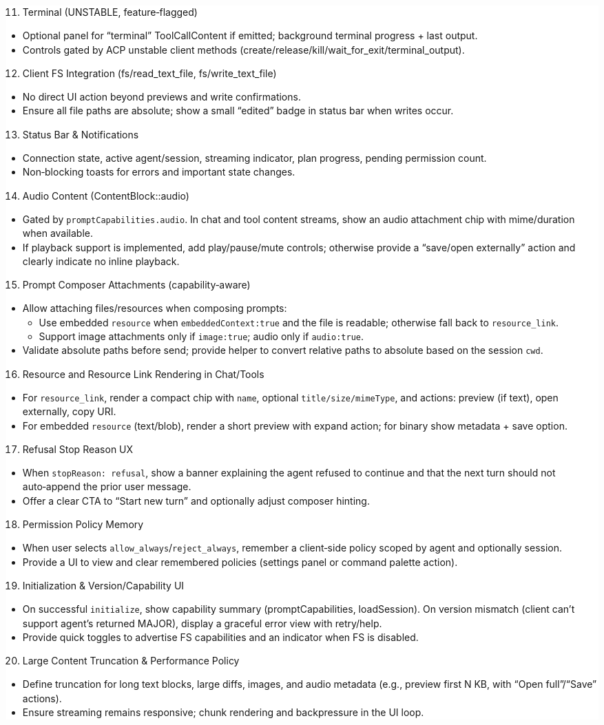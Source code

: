 11) Terminal (UNSTABLE, feature‑flagged)
- Optional panel for “terminal” ToolCallContent if emitted; background terminal progress + last output.
- Controls gated by ACP unstable client methods (create/release/kill/wait_for_exit/terminal_output).

12) Client FS Integration (fs/read_text_file, fs/write_text_file)
- No direct UI action beyond previews and write confirmations.
- Ensure all file paths are absolute; show a small “edited” badge in status bar when writes occur.

13) Status Bar & Notifications
- Connection state, active agent/session, streaming indicator, plan progress, pending permission count.
- Non‑blocking toasts for errors and important state changes.

14) Audio Content (ContentBlock::audio)
- Gated by `promptCapabilities.audio`. In chat and tool content streams, show an audio attachment chip with mime/duration when available.
- If playback support is implemented, add play/pause/mute controls; otherwise provide a “save/open externally” action and clearly indicate no inline playback.

15) Prompt Composer Attachments (capability‑aware)
- Allow attaching files/resources when composing prompts:
  - Use embedded `resource` when `embeddedContext:true` and the file is readable; otherwise fall back to `resource_link`.
  - Support image attachments only if `image:true`; audio only if `audio:true`.
- Validate absolute paths before send; provide helper to convert relative paths to absolute based on the session `cwd`.

16) Resource and Resource Link Rendering in Chat/Tools
- For `resource_link`, render a compact chip with `name`, optional `title/size/mimeType`, and actions: preview (if text), open externally, copy URI.
- For embedded `resource` (text/blob), render a short preview with expand action; for binary show metadata + save option.

17) Refusal Stop Reason UX
- When `stopReason: refusal`, show a banner explaining the agent refused to continue and that the next turn should not auto‑append the prior user message.
- Offer a clear CTA to “Start new turn” and optionally adjust composer hinting.

18) Permission Policy Memory
- When user selects `allow_always`/`reject_always`, remember a client‑side policy scoped by agent and optionally session.
- Provide a UI to view and clear remembered policies (settings panel or command palette action).

19) Initialization & Version/Capability UI
- On successful `initialize`, show capability summary (promptCapabilities, loadSession). On version mismatch (client can’t support agent’s returned MAJOR), display a graceful error view with retry/help.
- Provide quick toggles to advertise FS capabilities and an indicator when FS is disabled.

20) Large Content Truncation & Performance Policy
- Define truncation for long text blocks, large diffs, images, and audio metadata (e.g., preview first N KB, with “Open full”/“Save” actions).
- Ensure streaming remains responsive; chunk rendering and backpressure in the UI loop.
